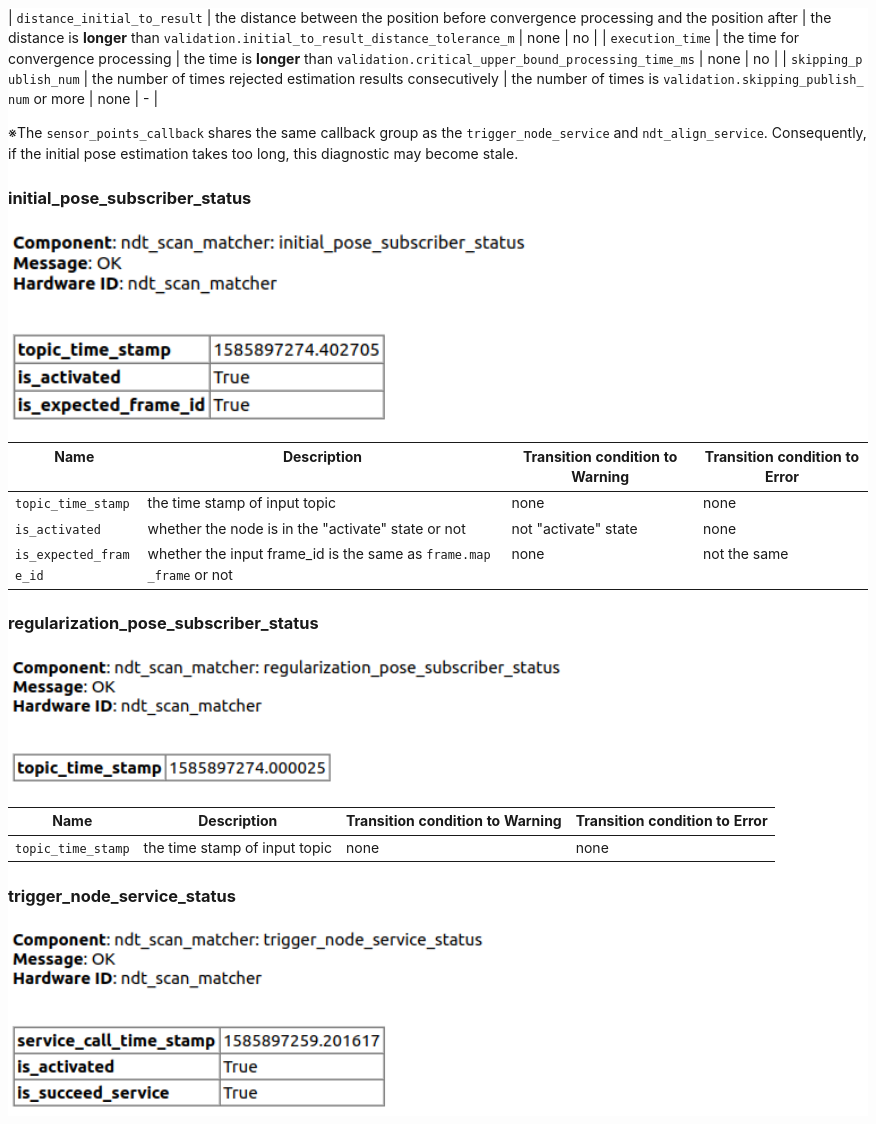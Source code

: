 | `distance_initial_to_result`                     | the distance between the position before convergence processing and the position after | the distance is **longer** than `validation.initial_to_result_distance_tolerance_m`                                                                                                                                                                                                                                                                                      | none                          | no                                                                                                  |
| `execution_time`                                 | the time for convergence processing                                                    | the time is **longer** than `validation.critical_upper_bound_processing_time_ms`                                                                                                                                                                                                                                                                                         | none                          | no                                                                                                  |
| `skipping_publish_num`                           | the number of times rejected estimation results consecutively                          | the number of times is `validation.skipping_publish_num` or more                                                                                                                                                                                                                                                                                                         | none                          | -                                                                                                   |

※The `sensor_points_callback` shares the same callback group as the `trigger_node_service` and `ndt_align_service`. Consequently, if the initial pose estimation takes too long, this diagnostic may become stale.

### initial_pose_subscriber_status

<img src="./media/diagnostic_initial_pose_subscriber_status.png" alt="drawing" width="600"/>

| Name                   | Description                                                        | Transition condition to Warning | Transition condition to Error |
| ---------------------- | ------------------------------------------------------------------ | ------------------------------- | ----------------------------- |
| `topic_time_stamp`     | the time stamp of input topic                                      | none                            | none                          |
| `is_activated`         | whether the node is in the "activate" state or not                 | not "activate" state            | none                          |
| `is_expected_frame_id` | whether the input frame_id is the same as `frame.map_frame` or not | none                            | not the same                  |

### regularization_pose_subscriber_status

<img src="./media/diagnostic_regularization_pose_subscriber_status.png" alt="drawing" width="600"/>

| Name               | Description                   | Transition condition to Warning | Transition condition to Error |
| ------------------ | ----------------------------- | ------------------------------- | ----------------------------- |
| `topic_time_stamp` | the time stamp of input topic | none                            | none                          |

### trigger_node_service_status

<img src="./media/diagnostic_trigger_node_service_status.png" alt="drawing" width="600"/>
